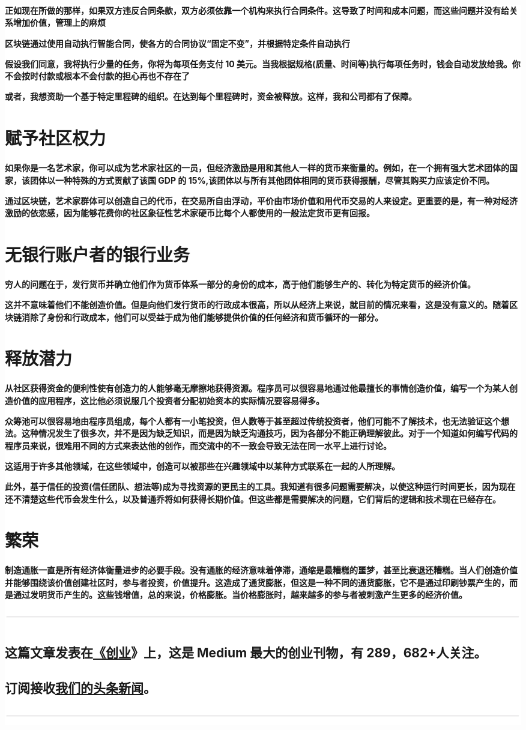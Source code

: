 **正如现在所做的那样，如果双方违反合同条款，双方必须依靠一个机构来执行合同条件。这导致了时间和成本问题，而这些问题并没有给关系增加价值，管理上的麻烦**

**区块链通过使用自动执行智能合同，使各方的合同协议“固定不变”，并根据特定条件自动执行**

**假设我们同意，我将执行少量的任务，你将为每项任务支付 10 美元。当我根据规格(质量、时间等)执行每项任务时，钱会自动发放给我。你不会按时付款或根本不会付款的担心再也不存在了**

**或者，我想资助一个基于特定里程碑的组织。在达到每个里程碑时，资金被释放。这样，我和公司都有了保障。**

# **赋予社区权力**

**如果你是一名艺术家，你可以成为艺术家社区的一员，但经济激励是用和其他人一样的货币来衡量的。例如，在一个拥有强大艺术团体的国家，该团体以一种特殊的方式贡献了该国 GDP 的 15%,该团体以与所有其他团体相同的货币获得报酬，尽管其购买力应该定价不同。**

**通过区块链，艺术家群体可以创造自己的代币，在交易所自由浮动，平价由市场价值和用代币交易的人来设定。更重要的是，有一种对经济激励的依恋感，因为能够花费你的社区象征性艺术家硬币比每个人都使用的一般法定货币更有回报。**

# **无银行账户者的银行业务**

**穷人的问题在于，发行货币并确立他们作为货币体系一部分的身份的成本，高于他们能够生产的、转化为特定货币的经济价值。**

**这并不意味着他们不能创造价值。但是向他们发行货币的行政成本很高，所以从经济上来说，就目前的情况来看，这是没有意义的。随着区块链消除了身份和行政成本，他们可以受益于成为他们能够提供价值的任何经济和货币循环的一部分。**

# **释放潜力**

**从社区获得资金的便利性使有创造力的人能够毫无摩擦地获得资源。程序员可以很容易地通过他最擅长的事情创造价值，编写一个为某人创造价值的应用程序，这比他必须说服几个投资者分配初始资本的实际情况要容易得多。**

**众筹池可以很容易地由程序员组成，每个人都有一小笔投资，但人数等于甚至超过传统投资者，他们可能不了解技术，也无法验证这个想法。这种情况发生了很多次，并不是因为缺乏知识，而是因为缺乏沟通技巧，因为各部分不能正确理解彼此。对于一个知道如何编写代码的程序员来说，很难用不同的方式来表达他的创作，而交流中的不一致会导致无法在同一水平上进行讨论。**

**这适用于许多其他领域，在这些领域中，创造可以被那些在兴趣领域中以某种方式联系在一起的人所理解。**

**此外，基于信任的投资(信任团队、想法等)成为寻找资源的更民主的工具。我知道有很多问题需要解决，以使这种运行时间更长，因为现在还不清楚这些代币会发生什么，以及普通乔将如何获得长期价值。但这些都是需要解决的问题，它们背后的逻辑和技术现在已经存在。**

# **繁荣**

**制造通胀一直是所有经济体衡量进步的必要手段。没有通胀的经济意味着停滞，通缩是最糟糕的噩梦，甚至比衰退还糟糕。当人们创造价值并能够围绕该价值创建社区时，参与者投资，价值提升。这造成了通货膨胀，但这是一种不同的通货膨胀，它不是通过印刷钞票产生的，而是通过发明货币产生的。这些钱增值，总的来说，价格膨胀。当价格膨胀时，越来越多的参与者被刺激产生更多的经济价值。**

**![](img/731acf26f5d44fdc58d99a6388fe935d.png)**

## **这篇文章发表在[《创业](https://medium.com/swlh)》上，这是 Medium 最大的创业刊物，有 289，682+人关注。**

## **订阅接收[我们的头条新闻](http://growthsupply.com/the-startup-newsletter/)。**

**![](img/731acf26f5d44fdc58d99a6388fe935d.png)**
